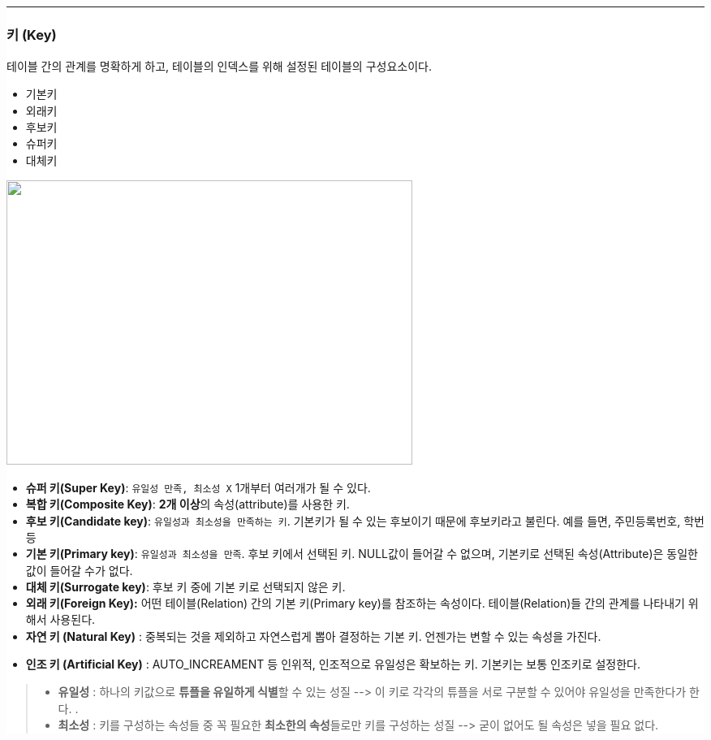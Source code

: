 

---

### 키 (Key)

테이블 간의 관계를 명확하게 하고, 테이블의 인덱스를 위해 설정된 테이블의 구성요소이다.

* 기본키
* 외래키
* 후보키
* 슈퍼키
* 대체키

<img src ="https://blog.kakaocdn.net/dn/bkDhIb/btrR1p2r39p/LxIBgHBhKusGrDQu9JTem0/img.png" width=500 height=350>

  


- **슈퍼 키(Super Key)**: `유일성 만족, 최소성 X` 1개부터 여러개가 될 수 있다.
- **복합 키(Composite Key)**: **2개 이상**의 속성(attribute)를 사용한 키.
- **후보 키(Candidate key)**: `유일성과 최소성을 만족하는 키`. 기본키가 될 수 있는 후보이기 때문에 후보키라고 불린다. 예를 들면, 주민등록번호, 학번 등
- **기본 키(Primary key)**: `유일성과 최소성을 만족`. 후보 키에서 선택된 키. NULL값이 들어갈 수 없으며, 기본키로 선택된 속성(Attribute)은 동일한 값이 들어갈 수가 없다.
- **대체 키(Surrogate key)**: 후보 키 중에 기본 키로 선택되지 않은 키.
- **외래 키(Foreign Key):** 어떤 테이블(Relation) 간의 기본 키(Primary key)를 참조하는 속성이다. 테이블(Relation)들 간의 관계를 나타내기 위해서 사용된다.
- **자연 키 (Natural Key)** : 중복되는 것을 제외하고 자연스럽게 뽑아 결정하는 기본 키. 언젠가는 변할 수 있는 속성을 가진다.

* **인조 키 (Artificial Key)** : AUTO_INCREAMENT 등 인위적, 인조적으로 유일성은 확보하는 키. 기본키는 보통 인조키로 설정한다.  

  


> - **유일성** : 하나의 키값으로 **튜플을 유일하게 식별**할 수 있는 성질 --> 이 키로 각각의 튜플을 서로 구분할 수 있어야 유일성을 만족한다가 한다. .
> - **최소성** : 키를 구성하는 속성들 중 꼭 필요한 **최소한의 속성**들로만 키를 구성하는 성질 --> 굳이 없어도 될 속성은 넣을 필요 없다.

